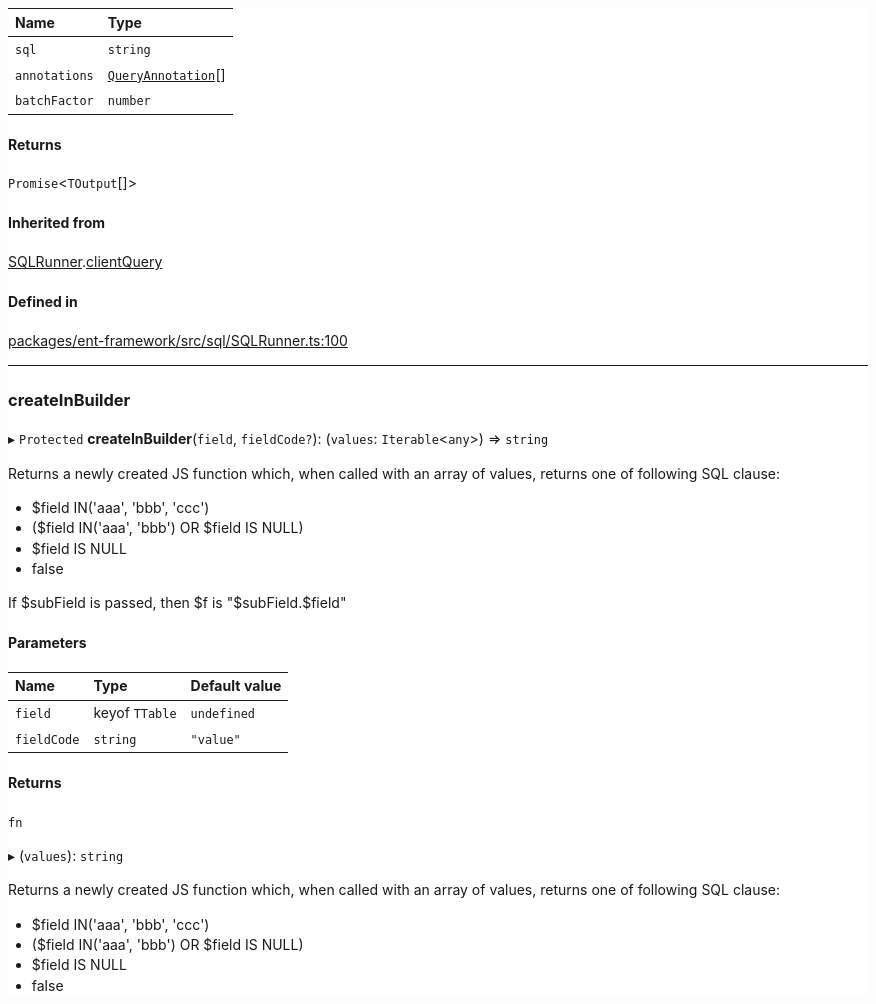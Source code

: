 | Name | Type |
| :------ | :------ |
| `sql` | `string` |
| `annotations` | [`QueryAnnotation`](../interfaces/QueryAnnotation.md)[] |
| `batchFactor` | `number` |

#### Returns

`Promise`<`TOutput`[]\>

#### Inherited from

[SQLRunner](SQLRunner.md).[clientQuery](SQLRunner.md#clientquery)

#### Defined in

[packages/ent-framework/src/sql/SQLRunner.ts:100](https://github.com/time-loop/slapdash/blob/master/packages/ent-framework/src/sql/SQLRunner.ts#L100)

___

### createInBuilder

▸ `Protected` **createInBuilder**(`field`, `fieldCode?`): (`values`: `Iterable`<`any`\>) => `string`

Returns a newly created JS function which, when called with an array
of values, returns one of following SQL clause:

- $field IN('aaa', 'bbb', 'ccc')
- ($field IN('aaa', 'bbb') OR $field IS NULL)
- $field IS NULL
- false

If $subField is passed, then $f is "$subField.$field"

#### Parameters

| Name | Type | Default value |
| :------ | :------ | :------ |
| `field` | keyof `TTable` | `undefined` |
| `fieldCode` | `string` | `"value"` |

#### Returns

`fn`

▸ (`values`): `string`

Returns a newly created JS function which, when called with an array
of values, returns one of following SQL clause:

- $field IN('aaa', 'bbb', 'ccc')
- ($field IN('aaa', 'bbb') OR $field IS NULL)
- $field IS NULL
- false
